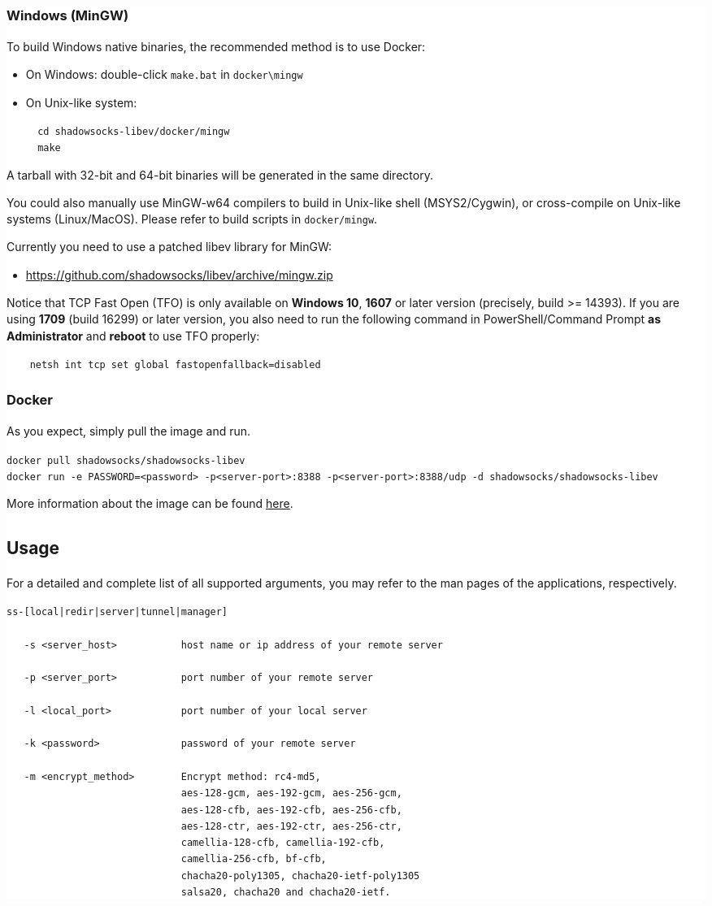 ### Windows (MinGW)
To build Windows native binaries, the recommended method is to use Docker:

* On Windows: double-click `make.bat` in `docker\mingw`
* On Unix-like system:

        cd shadowsocks-libev/docker/mingw
        make

A tarball with 32-bit and 64-bit binaries will be generated in the same directory.

You could also manually use MinGW-w64 compilers to build in Unix-like shell (MSYS2/Cygwin), or cross-compile on Unix-like systems (Linux/MacOS). Please refer to build scripts in `docker/mingw`.

Currently you need to use a patched libev library for MinGW:

* https://github.com/shadowsocks/libev/archive/mingw.zip

Notice that TCP Fast Open (TFO) is only available on **Windows 10**, **1607** or later version (precisely, build >= 14393). If you are using **1709** (build 16299) or later version, you also need to run the following command in PowerShell/Command Prompt **as Administrator** and **reboot** to use TFO properly:

        netsh int tcp set global fastopenfallback=disabled

### Docker

As you expect, simply pull the image and run.
```
docker pull shadowsocks/shadowsocks-libev
docker run -e PASSWORD=<password> -p<server-port>:8388 -p<server-port>:8388/udp -d shadowsocks/shadowsocks-libev
```

More information about the image can be found [here](docker/alpine/README.md).

## Usage

For a detailed and complete list of all supported arguments,
you may refer to the man pages of the applications, respectively.

    ss-[local|redir|server|tunnel|manager]

       -s <server_host>           host name or ip address of your remote server

       -p <server_port>           port number of your remote server

       -l <local_port>            port number of your local server

       -k <password>              password of your remote server

       -m <encrypt_method>        Encrypt method: rc4-md5,
                                  aes-128-gcm, aes-192-gcm, aes-256-gcm,
                                  aes-128-cfb, aes-192-cfb, aes-256-cfb,
                                  aes-128-ctr, aes-192-ctr, aes-256-ctr,
                                  camellia-128-cfb, camellia-192-cfb,
                                  camellia-256-cfb, bf-cfb,
                                  chacha20-poly1305, chacha20-ietf-poly1305
                                  salsa20, chacha20 and chacha20-ietf.
